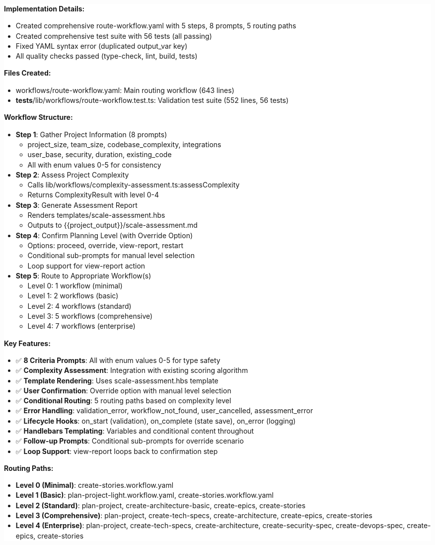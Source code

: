   **Implementation Details:**
  - Created comprehensive route-workflow.yaml with 5 steps, 8 prompts, 5 routing paths
  - Created comprehensive test suite with 56 tests (all passing)
  - Fixed YAML syntax error (duplicated output_var key)
  - All quality checks passed (type-check, lint, build, tests)

  **Files Created:**
  - workflows/route-workflow.yaml: Main routing workflow (643 lines)
  - **tests**/lib/workflows/route-workflow.test.ts: Validation test suite (552 lines, 56 tests)

  **Workflow Structure:**
  - **Step 1**: Gather Project Information (8 prompts)
    - project_size, team_size, codebase_complexity, integrations
    - user_base, security, duration, existing_code
    - All with enum values 0-5 for consistency
  - **Step 2**: Assess Project Complexity
    - Calls lib/workflows/complexity-assessment.ts:assessComplexity
    - Returns ComplexityResult with level 0-4
  - **Step 3**: Generate Assessment Report
    - Renders templates/scale-assessment.hbs
    - Outputs to {{project_output}}/scale-assessment.md
  - **Step 4**: Confirm Planning Level (with Override Option)
    - Options: proceed, override, view-report, restart
    - Conditional sub-prompts for manual level selection
    - Loop support for view-report action
  - **Step 5**: Route to Appropriate Workflow(s)
    - Level 0: 1 workflow (minimal)
    - Level 1: 2 workflows (basic)
    - Level 2: 4 workflows (standard)
    - Level 3: 5 workflows (comprehensive)
    - Level 4: 7 workflows (enterprise)

  **Key Features:**
  - ✅ **8 Criteria Prompts**: All with enum values 0-5 for type safety
  - ✅ **Complexity Assessment**: Integration with existing scoring algorithm
  - ✅ **Template Rendering**: Uses scale-assessment.hbs template
  - ✅ **User Confirmation**: Override option with manual level selection
  - ✅ **Conditional Routing**: 5 routing paths based on complexity level
  - ✅ **Error Handling**: validation_error, workflow_not_found, user_cancelled, assessment_error
  - ✅ **Lifecycle Hooks**: on_start (validation), on_complete (state save), on_error (logging)
  - ✅ **Handlebars Templating**: Variables and conditional content throughout
  - ✅ **Follow-up Prompts**: Conditional sub-prompts for override scenario
  - ✅ **Loop Support**: view-report loops back to confirmation step

  **Routing Paths:**
  - **Level 0 (Minimal)**: create-stories.workflow.yaml
  - **Level 1 (Basic)**: plan-project-light.workflow.yaml, create-stories.workflow.yaml
  - **Level 2 (Standard)**: plan-project, create-architecture-basic, create-epics, create-stories
  - **Level 3 (Comprehensive)**: plan-project, create-tech-specs, create-architecture, create-epics, create-stories
  - **Level 4 (Enterprise)**: plan-project, create-tech-specs, create-architecture, create-security-spec, create-devops-spec, create-epics, create-stories
